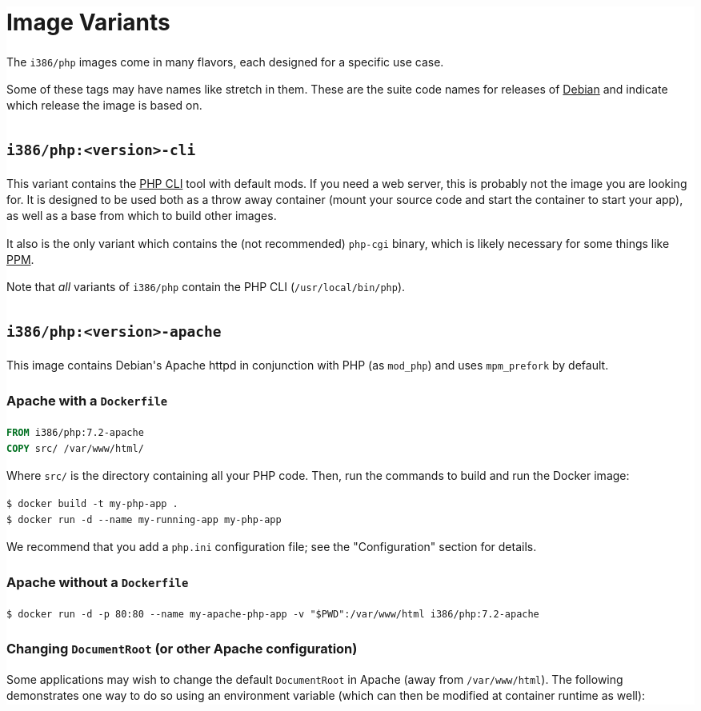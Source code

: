 # Image Variants

The `i386/php` images come in many flavors, each designed for a specific use case.

Some of these tags may have names like stretch in them. These are the suite code names for releases of [Debian](https://wiki.debian.org/DebianReleases) and indicate which release the image is based on.

## `i386/php:<version>-cli`

This variant contains the [PHP CLI](https://secure.php.net/manual/en/features.commandline.php) tool with default mods. If you need a web server, this is probably not the image you are looking for. It is designed to be used both as a throw away container (mount your source code and start the container to start your app), as well as a base from which to build other images.

It also is the only variant which contains the (not recommended) `php-cgi` binary, which is likely necessary for some things like [PPM](https://github.com/php-pm/php-pm).

Note that *all* variants of `i386/php` contain the PHP CLI (`/usr/local/bin/php`).

## `i386/php:<version>-apache`

This image contains Debian's Apache httpd in conjunction with PHP (as `mod_php`) and uses `mpm_prefork` by default.

### Apache with a `Dockerfile`

```dockerfile
FROM i386/php:7.2-apache
COPY src/ /var/www/html/
```

Where `src/` is the directory containing all your PHP code. Then, run the commands to build and run the Docker image:

```console
$ docker build -t my-php-app .
$ docker run -d --name my-running-app my-php-app
```

We recommend that you add a `php.ini` configuration file; see the "Configuration" section for details.

### Apache without a `Dockerfile`

```console
$ docker run -d -p 80:80 --name my-apache-php-app -v "$PWD":/var/www/html i386/php:7.2-apache
```

### Changing `DocumentRoot` (or other Apache configuration)

Some applications may wish to change the default `DocumentRoot` in Apache (away from `/var/www/html`). The following demonstrates one way to do so using an environment variable (which can then be modified at container runtime as well):
